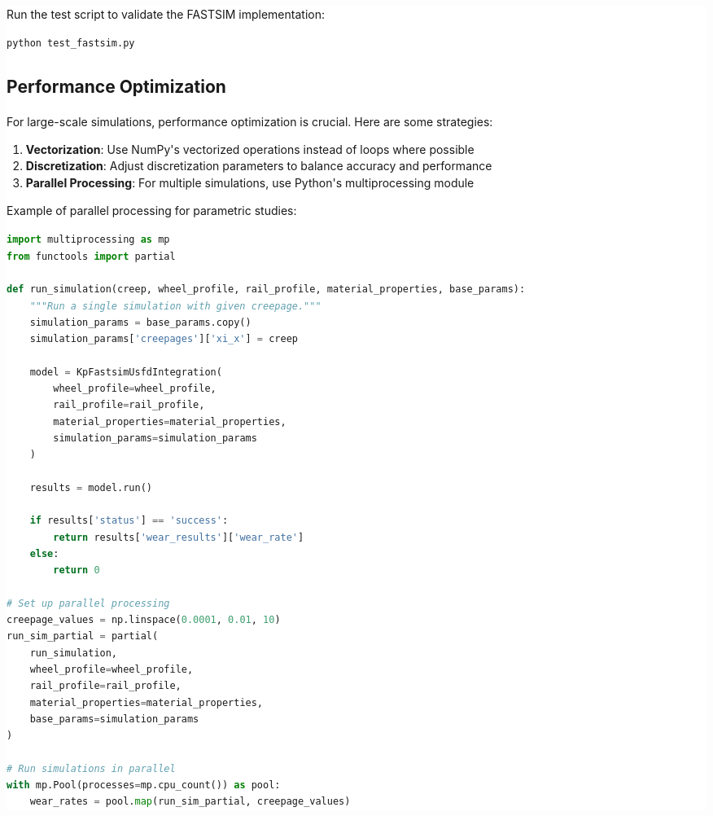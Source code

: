 Run the test script to validate the FASTSIM implementation:

```bash
python test_fastsim.py
```

## Performance Optimization

For large-scale simulations, performance optimization is crucial. Here are some strategies:

1. **Vectorization**: Use NumPy's vectorized operations instead of loops where possible
2. **Discretization**: Adjust discretization parameters to balance accuracy and performance
3. **Parallel Processing**: For multiple simulations, use Python's multiprocessing module

Example of parallel processing for parametric studies:

```python
import multiprocessing as mp
from functools import partial

def run_simulation(creep, wheel_profile, rail_profile, material_properties, base_params):
    """Run a single simulation with given creepage."""
    simulation_params = base_params.copy()
    simulation_params['creepages']['xi_x'] = creep
    
    model = KpFastsimUsfdIntegration(
        wheel_profile=wheel_profile,
        rail_profile=rail_profile,
        material_properties=material_properties,
        simulation_params=simulation_params
    )
    
    results = model.run()
    
    if results['status'] == 'success':
        return results['wear_results']['wear_rate']
    else:
        return 0

# Set up parallel processing
creepage_values = np.linspace(0.0001, 0.01, 10)
run_sim_partial = partial(
    run_simulation,
    wheel_profile=wheel_profile,
    rail_profile=rail_profile,
    material_properties=material_properties,
    base_params=simulation_params
)

# Run simulations in parallel
with mp.Pool(processes=mp.cpu_count()) as pool:
    wear_rates = pool.map(run_sim_partial, creepage_values)
```
